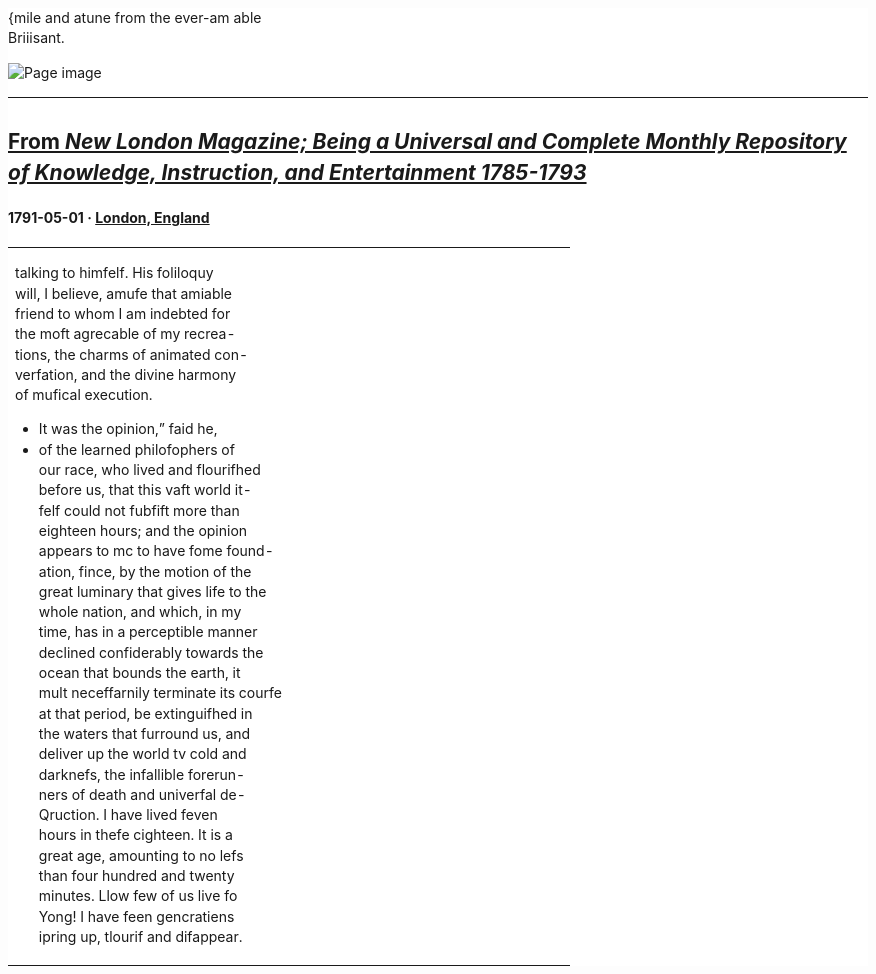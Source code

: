 {mile and atune from the ever-am able  
Briiisant.
</td><td style="width: 50%; max-height: 75%; margin: auto; display: block;">
<img alt="Page image" src="https://iiif.archive.org/image/iiif/2/sim_american-museum-or-universal-magazine_1790-10_8%2Fsim_american-museum-or-universal-magazine_1790-10_8_jp2.zip%2Fsim_american-museum-or-universal-magazine_1790-10_8_jp2%2Fsim_american-museum-or-universal-magazine_1790-10_8_0038.jp2/pct:44.25515055467512,16.017964071856287,34.62757527733756,73.97704590818363/,600/0/default.jpg"/>
</td>
</tr></table>

---

## [From _New London Magazine; Being a Universal and Complete Monthly Repository of Knowledge, Instruction, and Entertainment 1785-1793_](https://archive.org/details/sim_new-london-magazine_1791-05_7/page/n7/mode/1up?view=theater)

#### 1791-05-01 &middot; [London, England](http://dbpedia.org/resource/London)

<table style="width: 100%;"><tr><td style="width: 50%">

  
talking to himfelf. His foliloquy  
will, I believe, amufe that amiable  
friend to whom I am indebted for  
the moft agrecable of my recrea-  
tions, the charms of animated con-  
verfation, and the divine harmony  
of mufical execution.  
  
* It was the opinion,” faid he,  
* of the learned philofophers of  
our race, who lived and flourifhed  
before us, that this vaft world it-  
felf could not fubfift more than  
eighteen hours; and the opinion  
appears to mc to have fome found-  
ation, fince, by the motion of the  
great luminary that gives life to the  
whole nation, and which, in my  
time, has in a perceptible manner  
declined confiderably towards the  
ocean that bounds the earth, it  
mult neceffarnily terminate its courfe  
at that period, be extinguifhed in  
the waters that furround us, and  
deliver up the world tv cold and  
darknefs, the infallible forerun-  
ners of death and univerfal de-  
Qruction. I have lived feven  
hours in thefe cighteen. It is a  
great age, amounting to no lefs  
than four hundred and twenty  
minutes. Llow few of us live fo  
Yong! I have feen gencratiens  
ipring up, tlourif and difappear.  
  